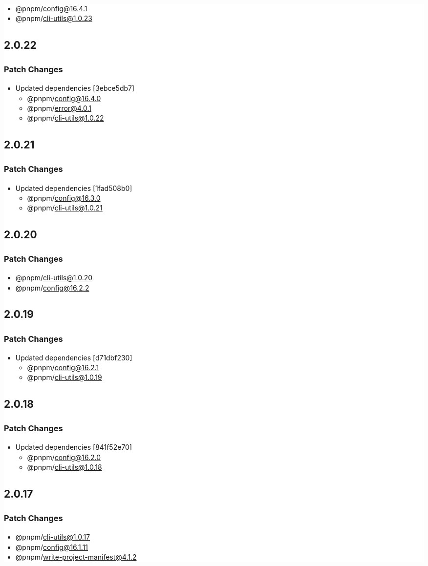 - @pnpm/config@16.4.1
- @pnpm/cli-utils@1.0.23

## 2.0.22

### Patch Changes

- Updated dependencies [3ebce5db7]
  - @pnpm/config@16.4.0
  - @pnpm/error@4.0.1
  - @pnpm/cli-utils@1.0.22

## 2.0.21

### Patch Changes

- Updated dependencies [1fad508b0]
  - @pnpm/config@16.3.0
  - @pnpm/cli-utils@1.0.21

## 2.0.20

### Patch Changes

- @pnpm/cli-utils@1.0.20
- @pnpm/config@16.2.2

## 2.0.19

### Patch Changes

- Updated dependencies [d71dbf230]
  - @pnpm/config@16.2.1
  - @pnpm/cli-utils@1.0.19

## 2.0.18

### Patch Changes

- Updated dependencies [841f52e70]
  - @pnpm/config@16.2.0
  - @pnpm/cli-utils@1.0.18

## 2.0.17

### Patch Changes

- @pnpm/cli-utils@1.0.17
- @pnpm/config@16.1.11
- @pnpm/write-project-manifest@4.1.2
